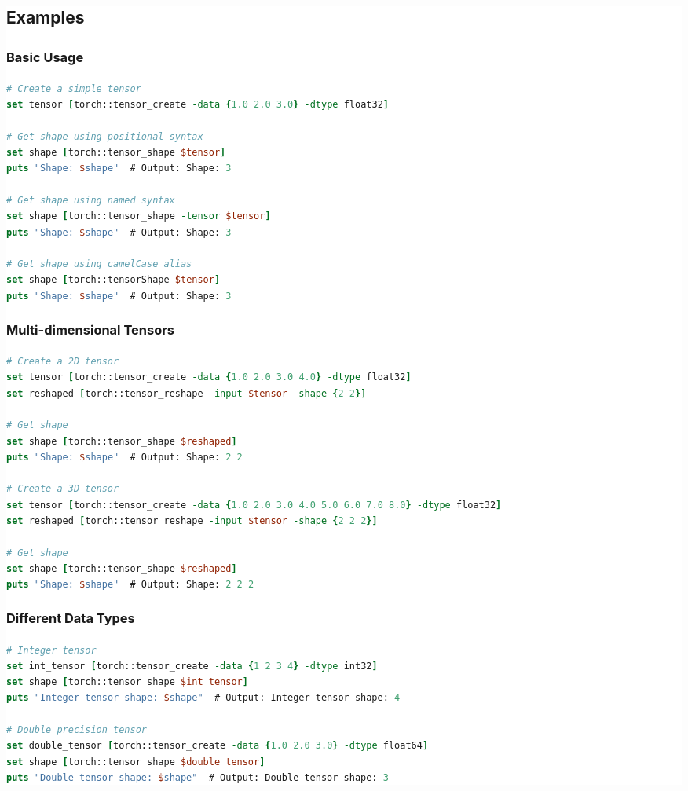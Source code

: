## Examples

### Basic Usage

```tcl
# Create a simple tensor
set tensor [torch::tensor_create -data {1.0 2.0 3.0} -dtype float32]

# Get shape using positional syntax
set shape [torch::tensor_shape $tensor]
puts "Shape: $shape"  # Output: Shape: 3

# Get shape using named syntax
set shape [torch::tensor_shape -tensor $tensor]
puts "Shape: $shape"  # Output: Shape: 3

# Get shape using camelCase alias
set shape [torch::tensorShape $tensor]
puts "Shape: $shape"  # Output: Shape: 3
```

### Multi-dimensional Tensors

```tcl
# Create a 2D tensor
set tensor [torch::tensor_create -data {1.0 2.0 3.0 4.0} -dtype float32]
set reshaped [torch::tensor_reshape -input $tensor -shape {2 2}]

# Get shape
set shape [torch::tensor_shape $reshaped]
puts "Shape: $shape"  # Output: Shape: 2 2

# Create a 3D tensor
set tensor [torch::tensor_create -data {1.0 2.0 3.0 4.0 5.0 6.0 7.0 8.0} -dtype float32]
set reshaped [torch::tensor_reshape -input $tensor -shape {2 2 2}]

# Get shape
set shape [torch::tensor_shape $reshaped]
puts "Shape: $shape"  # Output: Shape: 2 2 2
```

### Different Data Types

```tcl
# Integer tensor
set int_tensor [torch::tensor_create -data {1 2 3 4} -dtype int32]
set shape [torch::tensor_shape $int_tensor]
puts "Integer tensor shape: $shape"  # Output: Integer tensor shape: 4

# Double precision tensor
set double_tensor [torch::tensor_create -data {1.0 2.0 3.0} -dtype float64]
set shape [torch::tensor_shape $double_tensor]
puts "Double tensor shape: $shape"  # Output: Double tensor shape: 3
```
